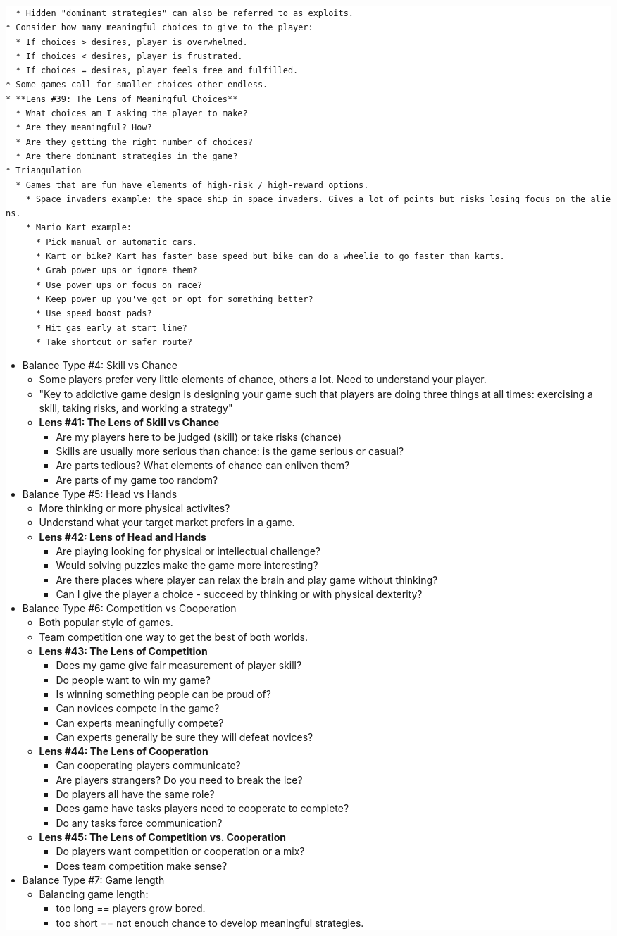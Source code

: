       * Hidden "dominant strategies" can also be referred to as exploits.
    * Consider how many meaningful choices to give to the player:
      * If choices > desires, player is overwhelmed.
      * If choices < desires, player is frustrated.
      * If choices = desires, player feels free and fulfilled.
    * Some games call for smaller choices other endless.
    * **Lens #39: The Lens of Meaningful Choices** 
      * What choices am I asking the player to make?
      * Are they meaningful? How?
      * Are they getting the right number of choices?
      * Are there dominant strategies in the game?
    * Triangulation
      * Games that are fun have elements of high-risk / high-reward options.
        * Space invaders example: the space ship in space invaders. Gives a lot of points but risks losing focus on the aliens.
        * Mario Kart example:
          * Pick manual or automatic cars.
          * Kart or bike? Kart has faster base speed but bike can do a wheelie to go faster than karts.
          * Grab power ups or ignore them?
          * Use power ups or focus on race?
          * Keep power up you've got or opt for something better?
          * Use speed boost pads?
          * Hit gas early at start line?
          * Take shortcut or safer route?
  * Balance Type #4: Skill vs Chance
    * Some players prefer very little elements of chance, others a lot. Need to understand your player.
    * "Key to addictive game design is designing your game such that players are doing three things at all times: exercising a skill, taking risks, and working a strategy"
    * **Lens #41: The Lens of Skill vs Chance**
      * Are my players here to be judged (skill) or take risks (chance)
      * Skills are usually more serious than chance: is the game serious or casual?
      * Are parts tedious? What elements of chance can enliven them?
      * Are parts of my game too random?
  * Balance Type #5: Head vs Hands
    * More thinking or more physical activites?
    * Understand what your target market prefers in a game.
    * **Lens #42: Lens of Head and Hands**
      * Are playing looking for physical or intellectual challenge?
      * Would solving puzzles make the game more interesting?
      * Are there places where player can relax the brain and play game without thinking?
      * Can I give the player a choice - succeed by thinking or with physical dexterity?
  * Balance Type #6: Competition vs Cooperation
    * Both popular style of games.
    * Team competition one way to get the best of both worlds.
    * **Lens #43: The Lens of Competition**
      * Does my game give fair measurement of player skill?
      * Do people want to win my game?
      * Is winning something people can be proud of?
      * Can novices compete in the game?
      * Can experts meaningfully compete?
      * Can experts generally be sure they will defeat novices?
    * **Lens #44: The Lens of Cooperation**
      * Can cooperating players communicate?
      * Are players strangers? Do you need to break the ice?
      * Do players all have the same role?
      * Does game have tasks players need to cooperate to complete?
      * Do any tasks force communication?
    * **Lens #45: The Lens of Competition vs. Cooperation**
      * Do players want competition or cooperation or a mix?
      * Does team competition make sense?
  * Balance Type #7: Game length
    * Balancing game length:
      * too long == players grow bored.
      * too short == not enouch chance to develop meaningful strategies.